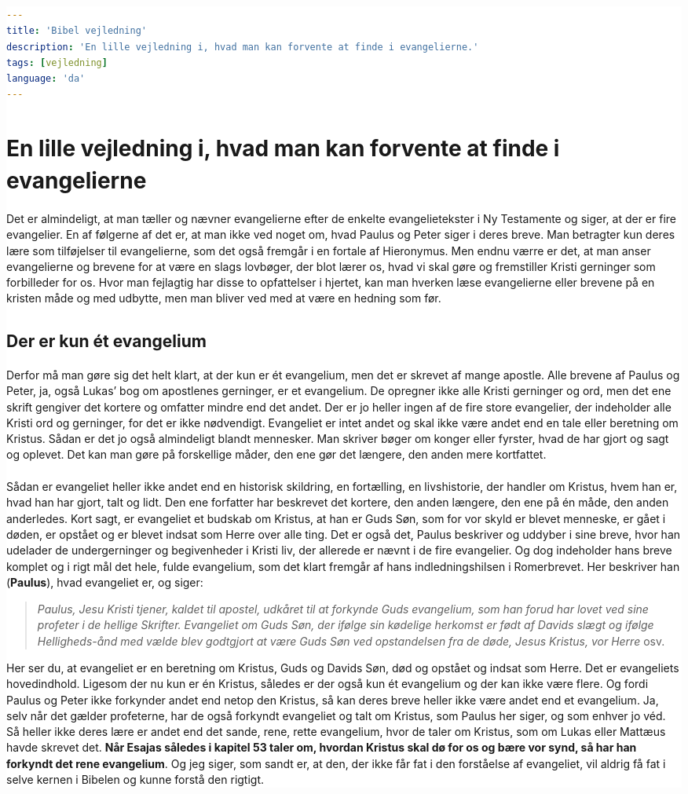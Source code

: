 ```yaml
---
title: 'Bibel vejledning'
description: 'En lille vejledning i, hvad man kan forvente at finde i evangelierne.'
tags: [vejledning]
language: 'da'
---
```


# En lille vejledning i, hvad man kan forvente at finde i evangelierne
Det er almindeligt, at man tæller og nævner evangelierne efter de enkelte evangelietekster i Ny Testamente og siger, at der er fire evangelier. En af følgerne af det er, at man ikke ved noget om, hvad Paulus og Peter siger i deres breve. Man betragter kun deres lære som tilføjelser til evangelierne, som det også fremgår i en fortale af Hieronymus. Men endnu værre er det, at man anser evangelierne og brevene for at være en slags lovbøger, der blot lærer os, hvad vi skal gøre og fremstiller Kristi gerninger som forbilleder for os. Hvor man fejlagtig har disse to opfattelser i hjertet, kan man hverken læse evangelierne eller brevene på en kristen måde og med udbytte, men man bliver ved med at være en hedning som før.  

## Der er kun ét evangelium
Derfor må man gøre sig det helt klart, at der kun er ét evangelium, men det er skrevet af mange apostle. Alle brevene af Paulus og Peter, ja, også Lukas’ bog om apostlenes gerninger, er et evangelium. De opregner ikke alle Kristi gerninger og ord, men det ene skrift gengiver det kortere og omfatter mindre end det andet. Der er jo heller ingen af de fire store evangelier, der indeholder alle Kristi ord og gerninger, for det er ikke nødvendigt. Evangeliet er intet andet og skal ikke være andet end en tale eller beretning om Kristus. Sådan er det jo også almindeligt blandt mennesker. Man skriver bøger om konger eller fyrster, hvad de har gjort og sagt og oplevet. Det kan man gøre på forskellige måder, den ene gør det længere, den anden mere kortfattet.  
&nbsp;  
Sådan er evangeliet heller ikke andet end en historisk skildring, en fortælling, en livshistorie, der handler om Kristus, hvem han er, hvad han har gjort, talt og lidt. Den ene forfatter har beskrevet det kortere, den anden længere, den ene på én måde, den anden anderledes. Kort sagt, er evangeliet et budskab om Kristus, at han er Guds Søn, som for vor skyld er blevet menneske, er gået i døden, er opstået og er blevet indsat som Herre over alle ting. Det er også det, Paulus beskriver og uddyber i sine breve, hvor han udelader de undergerninger og begivenheder i Kristi liv, der allerede er nævnt i de fire evangelier. Og dog indeholder hans breve komplet og i rigt mål det hele, fulde evangelium, som det klart fremgår af hans indledningshilsen i Romerbrevet. Her beskriver han (**Paulus**), hvad evangeliet er, og siger: 
> *Paulus, Jesu Kristi tjener, kaldet til apostel, udkåret til at forkynde Guds evangelium, som han forud har lovet ved sine profeter i de hellige Skrifter. Evangeliet om Guds Søn, der ifølge sin kødelige herkomst er født af Davids slægt og ifølge Helligheds-ånd med vælde blev godtgjort at være Guds Søn ved opstandelsen fra de døde, Jesus Kristus, vor Herre* osv.

Her ser du, at evangeliet er en beretning om Kristus, Guds og Davids Søn, død og opstået og indsat som Herre. Det er evangeliets hovedindhold. Ligesom der nu kun er én Kristus, således er der også kun ét evangelium og der kan ikke være flere. Og fordi Paulus og Peter ikke forkynder andet end netop den Kristus, så kan deres breve heller ikke være andet end et evangelium. Ja, selv når det gælder profeterne, har de også forkyndt evangeliet og talt om Kristus, som Paulus her siger, og som enhver jo véd. Så heller ikke deres lære er andet end det sande, rene, rette evangelium, hvor de taler om Kristus, som om Lukas eller Mattæus havde skrevet det. **Når Esajas således i kapitel 53 taler om, hvordan Kristus skal dø for os og bære vor synd, så har han forkyndt det rene evangelium**. Og jeg siger, som sandt er, at den, der ikke får fat i den forståelse af evangeliet, vil aldrig få fat i selve kernen i Bibelen og kunne forstå den rigtigt.


[^1]: Dette avsnittet  av Luther (om GT, unntatt avslutningen som er uthevet), er klippet bort og ikke medtatt i Benjamin Lindner's utgave av kirkepostillen (Kjernepostillen).